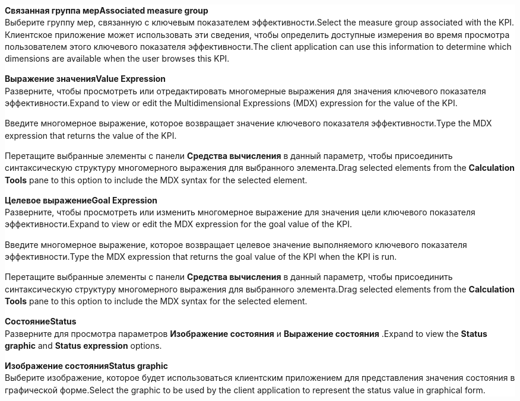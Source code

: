  <span data-ttu-id="283f9-108">**Связанная группа мер**</span><span class="sxs-lookup"><span data-stu-id="283f9-108">**Associated measure group**</span></span>  
 <span data-ttu-id="283f9-109">Выберите группу мер, связанную с ключевым показателем эффективности.</span><span class="sxs-lookup"><span data-stu-id="283f9-109">Select the measure group associated with the KPI.</span></span> <span data-ttu-id="283f9-110">Клиентское приложение может использовать эти сведения, чтобы определить доступные измерения во время просмотра пользователем этого ключевого показателя эффективности.</span><span class="sxs-lookup"><span data-stu-id="283f9-110">The client application can use this information to determine which dimensions are available when the user browses this KPI.</span></span>  
  
 <span data-ttu-id="283f9-111">**Выражение значения**</span><span class="sxs-lookup"><span data-stu-id="283f9-111">**Value Expression**</span></span>  
 <span data-ttu-id="283f9-112">Разверните, чтобы просмотреть или отредактировать многомерные выражения для значения ключевого показателя эффективности.</span><span class="sxs-lookup"><span data-stu-id="283f9-112">Expand to view or edit the Multidimensional Expressions (MDX) expression for the value of the KPI.</span></span>  
  
 <span data-ttu-id="283f9-113">Введите многомерное выражение, которое возвращает значение ключевого показателя эффективности.</span><span class="sxs-lookup"><span data-stu-id="283f9-113">Type the MDX expression that returns the value of the KPI.</span></span>  
  
 <span data-ttu-id="283f9-114">Перетащите выбранные элементы с панели **Средства вычисления** в данный параметр, чтобы присоединить синтаксическую структуру многомерного выражения для выбранного элемента.</span><span class="sxs-lookup"><span data-stu-id="283f9-114">Drag selected elements from the **Calculation Tools** pane to this option to include the MDX syntax for the selected element.</span></span>  
  
 <span data-ttu-id="283f9-115">**Целевое выражение**</span><span class="sxs-lookup"><span data-stu-id="283f9-115">**Goal Expression**</span></span>  
 <span data-ttu-id="283f9-116">Разверните, чтобы просмотреть или изменить многомерное выражение для значения цели ключевого показателя эффективности.</span><span class="sxs-lookup"><span data-stu-id="283f9-116">Expand to view or edit the MDX expression for the goal value of the KPI.</span></span>  
  
 <span data-ttu-id="283f9-117">Введите многомерное выражение, которое возвращает целевое значение выполняемого ключевого показателя эффективности.</span><span class="sxs-lookup"><span data-stu-id="283f9-117">Type the MDX expression that returns the goal value of the KPI when the KPI is run.</span></span>  
  
 <span data-ttu-id="283f9-118">Перетащите выбранные элементы с панели **Средства вычисления** в данный параметр, чтобы присоединить синтаксическую структуру многомерного выражения для выбранного элемента.</span><span class="sxs-lookup"><span data-stu-id="283f9-118">Drag selected elements from the **Calculation Tools** pane to this option to include the MDX syntax for the selected element.</span></span>  
  
 <span data-ttu-id="283f9-119">**Состояние**</span><span class="sxs-lookup"><span data-stu-id="283f9-119">**Status**</span></span>  
 <span data-ttu-id="283f9-120">Разверните для просмотра параметров **Изображение состояния** и **Выражение состояния** .</span><span class="sxs-lookup"><span data-stu-id="283f9-120">Expand to view the **Status graphic** and **Status expression** options.</span></span>  
  
 <span data-ttu-id="283f9-121">**Изображение состояния**</span><span class="sxs-lookup"><span data-stu-id="283f9-121">**Status graphic**</span></span>  
 <span data-ttu-id="283f9-122">Выберите изображение, которое будет использоваться клиентским приложением для представления значения состояния в графической форме.</span><span class="sxs-lookup"><span data-stu-id="283f9-122">Select the graphic to be used by the client application to represent the status value in graphical form.</span></span>  
  